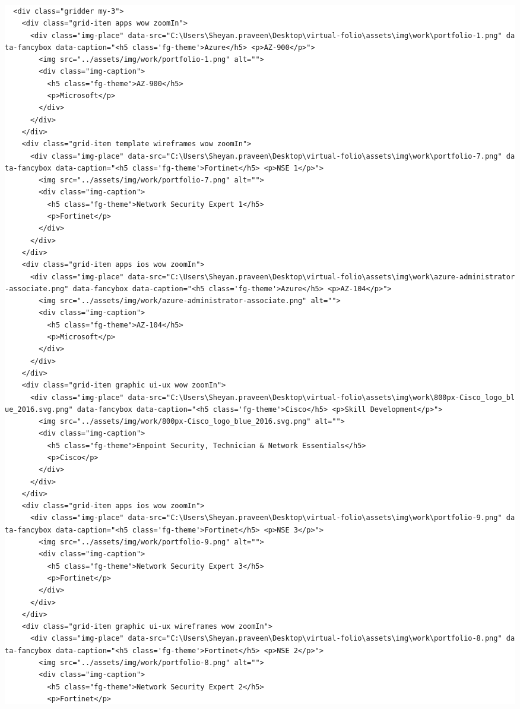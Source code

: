       <div class="gridder my-3">
        <div class="grid-item apps wow zoomIn">
          <div class="img-place" data-src="C:\Users\Sheyan.praveen\Desktop\virtual-folio\assets\img\work\portfolio-1.png" data-fancybox data-caption="<h5 class='fg-theme'>Azure</h5> <p>AZ-900</p>">
            <img src="../assets/img/work/portfolio-1.png" alt="">
            <div class="img-caption">
              <h5 class="fg-theme">AZ-900</h5>
              <p>Microsoft</p>
            </div>
          </div>
        </div>
        <div class="grid-item template wireframes wow zoomIn">
          <div class="img-place" data-src="C:\Users\Sheyan.praveen\Desktop\virtual-folio\assets\img\work\portfolio-7.png" data-fancybox data-caption="<h5 class='fg-theme'>Fortinet</h5> <p>NSE 1</p>">
            <img src="../assets/img/work/portfolio-7.png" alt="">
            <div class="img-caption">
              <h5 class="fg-theme">Network Security Expert 1</h5>
              <p>Fortinet</p>
            </div>
          </div>
        </div>
        <div class="grid-item apps ios wow zoomIn">
          <div class="img-place" data-src="C:\Users\Sheyan.praveen\Desktop\virtual-folio\assets\img\work\azure-administrator-associate.png" data-fancybox data-caption="<h5 class='fg-theme'>Azure</h5> <p>AZ-104</p>">
            <img src="../assets/img/work/azure-administrator-associate.png" alt="">
            <div class="img-caption">
              <h5 class="fg-theme">AZ-104</h5>
              <p>Microsoft</p>
            </div>
          </div>
        </div>
        <div class="grid-item graphic ui-ux wow zoomIn">
          <div class="img-place" data-src="C:\Users\Sheyan.praveen\Desktop\virtual-folio\assets\img\work\800px-Cisco_logo_blue_2016.svg.png" data-fancybox data-caption="<h5 class='fg-theme'>Cisco</h5> <p>Skill Development</p>">
            <img src="../assets/img/work/800px-Cisco_logo_blue_2016.svg.png" alt="">
            <div class="img-caption">
              <h5 class="fg-theme">Enpoint Security, Technician & Network Essentials</h5>
              <p>Cisco</p>
            </div>
          </div>
        </div>
        <div class="grid-item apps ios wow zoomIn">
          <div class="img-place" data-src="C:\Users\Sheyan.praveen\Desktop\virtual-folio\assets\img\work\portfolio-9.png" data-fancybox data-caption="<h5 class='fg-theme'>Fortinet</h5> <p>NSE 3</p>">
            <img src="../assets/img/work/portfolio-9.png" alt="">
            <div class="img-caption">
              <h5 class="fg-theme">Network Security Expert 3</h5>
              <p>Fortinet</p>
            </div>
          </div>
        </div>
        <div class="grid-item graphic ui-ux wireframes wow zoomIn">
          <div class="img-place" data-src="C:\Users\Sheyan.praveen\Desktop\virtual-folio\assets\img\work\portfolio-8.png" data-fancybox data-caption="<h5 class='fg-theme'>Fortinet</h5> <p>NSE 2</p>">
            <img src="../assets/img/work/portfolio-8.png" alt="">
            <div class="img-caption">
              <h5 class="fg-theme">Network Security Expert 2</h5>
              <p>Fortinet</p>